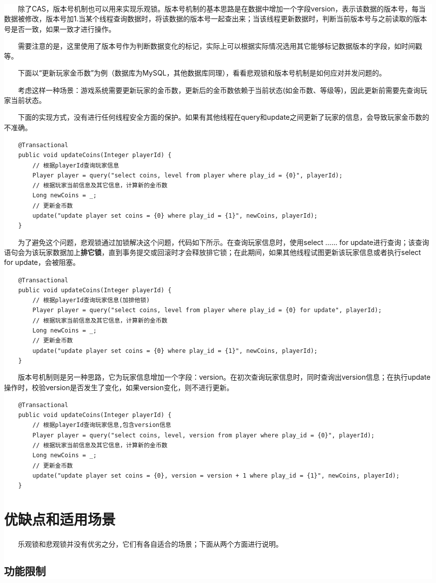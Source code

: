 &emsp;&emsp;除了CAS，版本号机制也可以用来实现乐观锁。版本号机制的基本思路是在数据中增加一个字段version，表示该数据的版本号，每当数据被修改，版本号加1.当某个线程查询数据时，将该数据的版本号一起查出来；当该线程更新数据时，判断当前版本号与之前读取的版本号是否一致，如果一致才进行操作。

&emsp;&emsp;需要注意的是，这里使用了版本号作为判断数据变化的标记，实际上可以根据实际情况选用其它能够标记数据版本的字段，如时间戳等。

&emsp;&emsp;下面以“更新玩家金币数”为例（数据库为MySQL，其他数据库同理），看看悲观锁和版本号机制是如何应对并发问题的。

&emsp;&emsp;考虑这样一种场景：游戏系统需要更新玩家的金币数，更新后的金币数依赖于当前状态(如金币数、等级等)，因此更新前需要先查询玩家当前状态。

&emsp;&emsp;下面的实现方式，没有进行任何线程安全方面的保护。如果有其他线程在query和update之间更新了玩家的信息，会导致玩家金币数的不准确。

        @Transactional
        public void updateCoins(Integer playerId) {
            // 根据playerId查询玩家信息
            Player player = query("select coins, level from player where play_id = {0}", playerId);
            // 根据玩家当前信息及其它信息，计算新的金币数
            Long newCoins = _;
            // 更新金币数
            update("update player set coins = {0} where play_id = {1}", newCoins, playerId);
        }

&emsp;&emsp;为了避免这个问题，悲观锁通过加锁解决这个问题，代码如下所示。在查询玩家信息时，使用select …… for update进行查询；该查询语句会为该玩家数据加上**排它锁**，直到事务提交或回滚时才会释放排它锁；在此期间，如果其他线程试图更新该玩家信息或者执行select for update，会被阻塞。

        @Transactional
        public void updateCoins(Integer playerId) {
            // 根据playerId查询玩家信息(加排他锁)
            Player player = query("select coins, level from player where play_id = {0} for update", playerId);
            // 根据玩家当前信息及其它信息，计算新的金币数
            Long newCoins = _;
            // 更新金币数
            update("update player set coins = {0} where play_id = {1}", newCoins, playerId);
        }

&emsp;&emsp;版本号机制则是另一种思路，它为玩家信息增加一个字段：version。在初次查询玩家信息时，同时查询出version信息；在执行update操作时，校验version是否发生了变化，如果version变化，则不进行更新。

        @Transactional
        public void updateCoins(Integer playerId) {
            // 根据playerId查询玩家信息,包含version信息
            Player player = query("select coins, level, version from player where play_id = {0}", playerId);
            // 根据玩家当前信息及其它信息，计算新的金币数
            Long newCoins = _;
            // 更新金币数
            update("update player set coins = {0}, version = version + 1 where play_id = {1}", newCoins, playerId);
        }

# 优缺点和适用场景

&emsp;&emsp;乐观锁和悲观锁并没有优劣之分，它们有各自适合的场景；下面从两个方面进行说明。

## 功能限制
